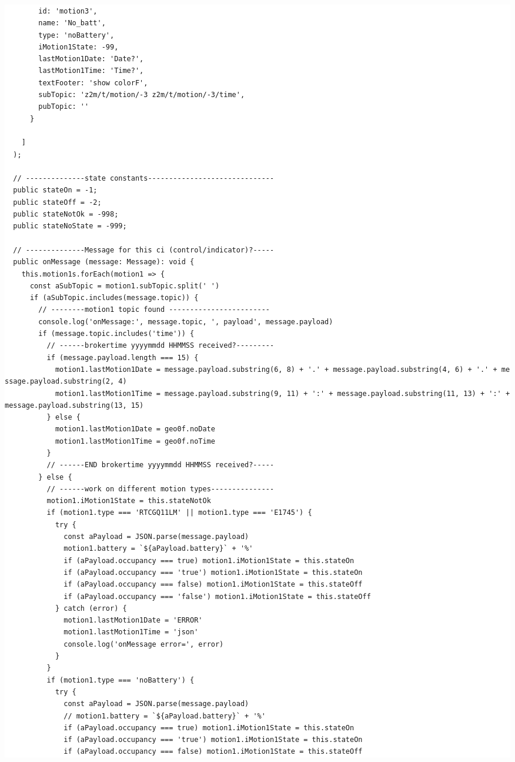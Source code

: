 ```
        id: 'motion3',
        name: 'No_batt',
        type: 'noBattery',
        iMotion1State: -99,
        lastMotion1Date: 'Date?',
        lastMotion1Time: 'Time?',
        textFooter: 'show colorF',
        subTopic: 'z2m/t/motion/-3 z2m/t/motion/-3/time',
        pubTopic: ''
      }

    ]
  );

  // --------------state constants------------------------------
  public stateOn = -1;
  public stateOff = -2;
  public stateNotOk = -998;
  public stateNoState = -999;

  // --------------Message for this ci (control/indicator)?-----
  public onMessage (message: Message): void {
    this.motion1s.forEach(motion1 => {
      const aSubTopic = motion1.subTopic.split(' ')
      if (aSubTopic.includes(message.topic)) {
        // --------motion1 topic found ------------------------
        console.log('onMessage:', message.topic, ', payload', message.payload)
        if (message.topic.includes('time')) {
          // ------brokertime yyyymmdd HHMMSS received?---------
          if (message.payload.length === 15) {
            motion1.lastMotion1Date = message.payload.substring(6, 8) + '.' + message.payload.substring(4, 6) + '.' + message.payload.substring(2, 4)
            motion1.lastMotion1Time = message.payload.substring(9, 11) + ':' + message.payload.substring(11, 13) + ':' + message.payload.substring(13, 15)
          } else {
            motion1.lastMotion1Date = geo0f.noDate
            motion1.lastMotion1Time = geo0f.noTime
          }
          // ------END brokertime yyyymmdd HHMMSS received?-----
        } else {
          // ------work on different motion types---------------
          motion1.iMotion1State = this.stateNotOk
          if (motion1.type === 'RTCGQ11LM' || motion1.type === 'E1745') {
            try {
              const aPayload = JSON.parse(message.payload)
              motion1.battery = `${aPayload.battery}` + '%'
              if (aPayload.occupancy === true) motion1.iMotion1State = this.stateOn
              if (aPayload.occupancy === 'true') motion1.iMotion1State = this.stateOn
              if (aPayload.occupancy === false) motion1.iMotion1State = this.stateOff
              if (aPayload.occupancy === 'false') motion1.iMotion1State = this.stateOff
            } catch (error) {
              motion1.lastMotion1Date = 'ERROR'
              motion1.lastMotion1Time = 'json'
              console.log('onMessage error=', error)
            }
          }
          if (motion1.type === 'noBattery') {
            try {
              const aPayload = JSON.parse(message.payload)
              // motion1.battery = `${aPayload.battery}` + '%'
              if (aPayload.occupancy === true) motion1.iMotion1State = this.stateOn
              if (aPayload.occupancy === 'true') motion1.iMotion1State = this.stateOn
              if (aPayload.occupancy === false) motion1.iMotion1State = this.stateOff
```